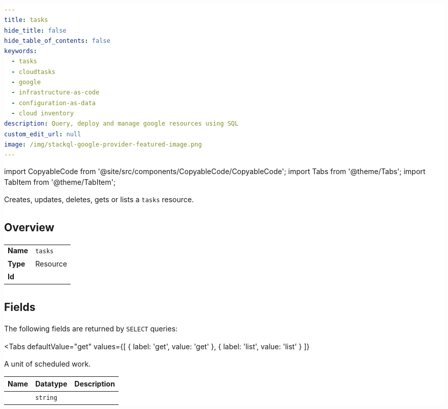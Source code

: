 ```yaml
--- 
title: tasks
hide_title: false
hide_table_of_contents: false
keywords:
  - tasks
  - cloudtasks
  - google
  - infrastructure-as-code
  - configuration-as-data
  - cloud inventory
description: Query, deploy and manage google resources using SQL
custom_edit_url: null
image: /img/stackql-google-provider-featured-image.png
---
```


import CopyableCode from '@site/src/components/CopyableCode/CopyableCode';
import Tabs from '@theme/Tabs';
import TabItem from '@theme/TabItem';

Creates, updates, deletes, gets or lists a <code>tasks</code> resource.

## Overview
<table><tbody>
<tr><td><b>Name</b></td><td><code>tasks</code></td></tr>
<tr><td><b>Type</b></td><td>Resource</td></tr>
<tr><td><b>Id</b></td><td><CopyableCode code="google.cloudtasks.tasks" /></td></tr>
</tbody></table>

## Fields

The following fields are returned by `SELECT` queries:

<Tabs
    defaultValue="get"
    values={[
        { label: 'get', value: 'get' },
        { label: 'list', value: 'list' }
    ]}
>
<TabItem value="get">

A unit of scheduled work.

<table>
<thead>
    <tr>
    <th>Name</th>
    <th>Datatype</th>
    <th>Description</th>
    </tr>
</thead>
<tbody>
<tr>
    <td><CopyableCode code="name" /></td>
    <td><code>string</code></td>